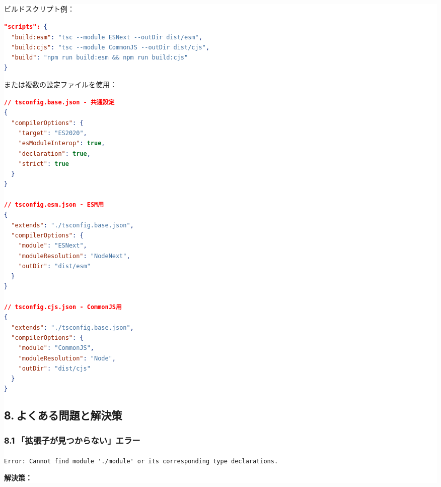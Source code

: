 ビルドスクリプト例：

```json
"scripts": {
  "build:esm": "tsc --module ESNext --outDir dist/esm",
  "build:cjs": "tsc --module CommonJS --outDir dist/cjs",
  "build": "npm run build:esm && npm run build:cjs"
}
```

または複数の設定ファイルを使用：

```json
// tsconfig.base.json - 共通設定
{
  "compilerOptions": {
    "target": "ES2020",
    "esModuleInterop": true,
    "declaration": true,
    "strict": true
  }
}

// tsconfig.esm.json - ESM用
{
  "extends": "./tsconfig.base.json",
  "compilerOptions": {
    "module": "ESNext",
    "moduleResolution": "NodeNext",
    "outDir": "dist/esm"
  }
}

// tsconfig.cjs.json - CommonJS用
{
  "extends": "./tsconfig.base.json",
  "compilerOptions": {
    "module": "CommonJS",
    "moduleResolution": "Node",
    "outDir": "dist/cjs"
  }
}
```

## 8. よくある問題と解決策

### 8.1 「拡張子が見つからない」エラー

```
Error: Cannot find module './module' or its corresponding type declarations.
```

**解決策：**
